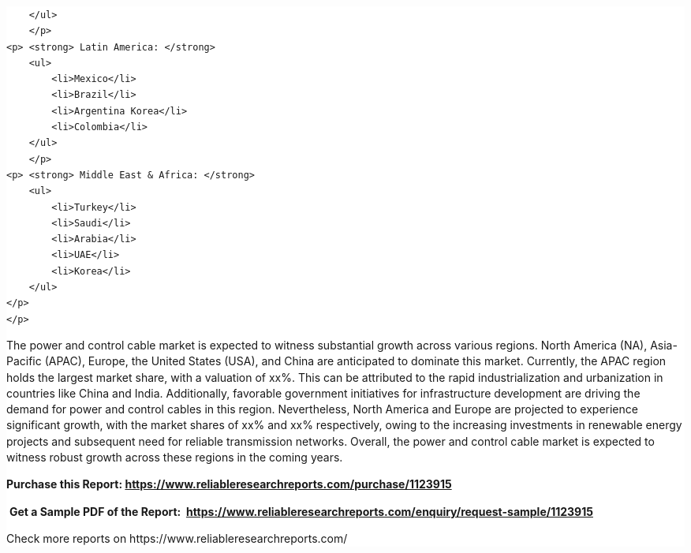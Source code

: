         </ul>
        </p> 
    <p> <strong> Latin America: </strong>
        <ul>
            <li>Mexico</li>
            <li>Brazil</li>
            <li>Argentina Korea</li>
            <li>Colombia</li>
        </ul>
        </p> 
    <p> <strong> Middle East & Africa: </strong>
        <ul>
            <li>Turkey</li>
            <li>Saudi</li>
            <li>Arabia</li>
            <li>UAE</li>
            <li>Korea</li>
        </ul>
    </p>
    </p>
<p><p>The power and control cable market is expected to witness substantial growth across various regions. North America (NA), Asia-Pacific (APAC), Europe, the United States (USA), and China are anticipated to dominate this market. Currently, the APAC region holds the largest market share, with a valuation of xx%. This can be attributed to the rapid industrialization and urbanization in countries like China and India. Additionally, favorable government initiatives for infrastructure development are driving the demand for power and control cables in this region. Nevertheless, North America and Europe are projected to experience significant growth, with the market shares of xx% and xx% respectively, owing to the increasing investments in renewable energy projects and subsequent need for reliable transmission networks. Overall, the power and control cable market is expected to witness robust growth across these regions in the coming years.</p></p>
<p><strong>Purchase this Report: <a href="https://www.reliableresearchreports.com/purchase/1123915">https://www.reliableresearchreports.com/purchase/1123915</a></strong></p>
<p>&nbsp;<strong>Get a Sample PDF of the Report:&nbsp;&nbsp;<a href="https://www.reliableresearchreports.com/enquiry/request-sample/1123915">https://www.reliableresearchreports.com/enquiry/request-sample/1123915</a></strong></p>
<p><strong></strong></p>
<p>Check more reports on https://www.reliableresearchreports.com/</p>